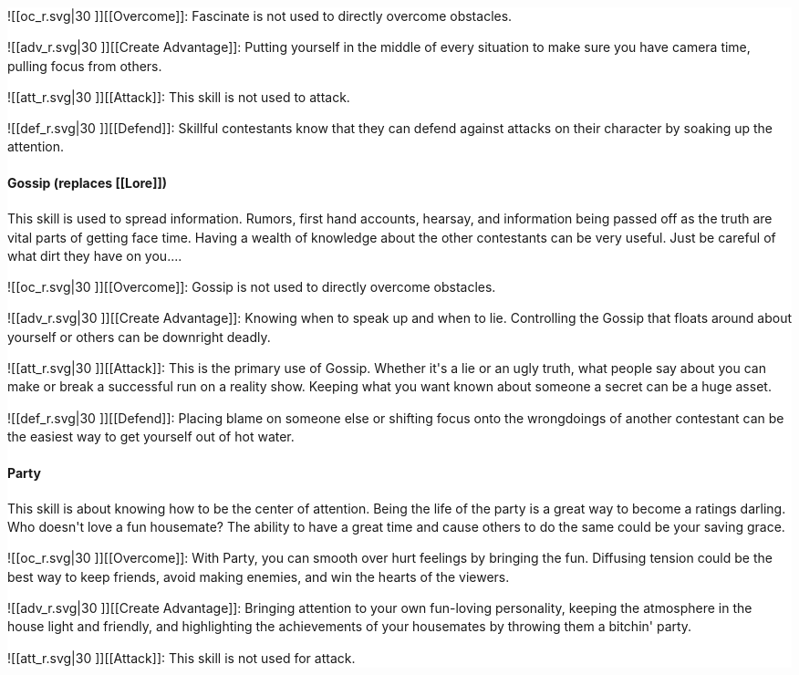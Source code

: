 ![[oc_r.svg|30 ]][[Overcome]]: Fascinate is not used to directly overcome obstacles.

![[adv_r.svg|30 ]][[Create Advantage]]: Putting yourself in the middle of every
situation to make sure you have camera time, pulling focus from others.

![[att_r.svg|30 ]][[Attack]]: This skill is not used to attack.

![[def_r.svg|30 ]][[Defend]]: Skillful contestants know that they can defend against
attacks on their character by soaking up the attention.

#### Gossip (replaces [[Lore]])

This skill is used to spread information. Rumors, first hand accounts,
hearsay, and information being passed off as the truth are vital parts
of getting face time. Having a wealth of knowledge about the other
contestants can be very useful. Just be careful of what dirt they have
on you....

![[oc_r.svg|30 ]][[Overcome]]: Gossip is not used to directly overcome obstacles.

![[adv_r.svg|30 ]][[Create Advantage]]: Knowing when to speak up and when to lie.
Controlling the Gossip that floats around about yourself or others can
be downright deadly.

![[att_r.svg|30 ]][[Attack]]: This is the primary use of Gossip. Whether it's a lie or an
ugly truth, what people say about you can make or break a successful run
on a reality show. Keeping what you want known about someone a secret
can be a huge asset.

![[def_r.svg|30 ]][[Defend]]: Placing blame on someone else or shifting focus onto the
wrongdoings of another contestant can be the easiest way to get yourself
out of hot water.

#### Party

This skill is about knowing how to be the center of attention. Being the
life of the party is a great way to become a ratings darling. Who
doesn't love a fun housemate? The ability to have a great time and cause
others to do the same could be your saving grace.

![[oc_r.svg|30 ]][[Overcome]]: With Party, you can smooth over hurt feelings by bringing
the fun. Diffusing tension could be the best way to keep friends, avoid
making enemies, and win the hearts of the viewers.

![[adv_r.svg|30 ]][[Create Advantage]]: Bringing attention to your own fun-loving
personality, keeping the atmosphere in the house light and friendly, and
highlighting the achievements of your housemates by throwing them a
bitchin' party.

![[att_r.svg|30 ]][[Attack]]: This skill is not used for attack.
